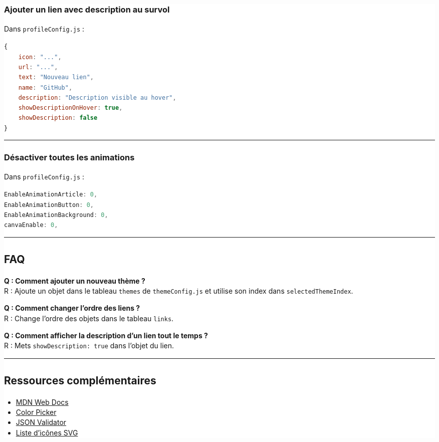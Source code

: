 ### Ajouter un lien avec description au survol

Dans `profileConfig.js` :

```javascript
{
    icon: "...",
    url: "...",
    text: "Nouveau lien",
    name: "GitHub",
    description: "Description visible au hover",
    showDescriptionOnHover: true,
    showDescription: false
}
```

---

### Désactiver toutes les animations

Dans `profileConfig.js` :

```javascript
EnableAnimationArticle: 0,
EnableAnimationButton: 0,
EnableAnimationBackground: 0,
canvaEnable: 0,
```

---

## FAQ

**Q : Comment ajouter un nouveau thème ?**  
R : Ajoute un objet dans le tableau `themes` de `themeConfig.js` et utilise son index dans `selectedThemeIndex`.

**Q : Comment changer l’ordre des liens ?**  
R : Change l’ordre des objets dans le tableau `links`.

**Q : Comment afficher la description d’un lien tout le temps ?**  
R : Mets `showDescription: true` dans l’objet du lien.

---

## Ressources complémentaires

- [MDN Web Docs](https://developer.mozilla.org/fr/)
- [Color Picker](https://www.colorpicker.com/)
- [JSON Validator](https://jsonlint.com/)
- [Liste d’icônes SVG](https://simpleicons.org/)
